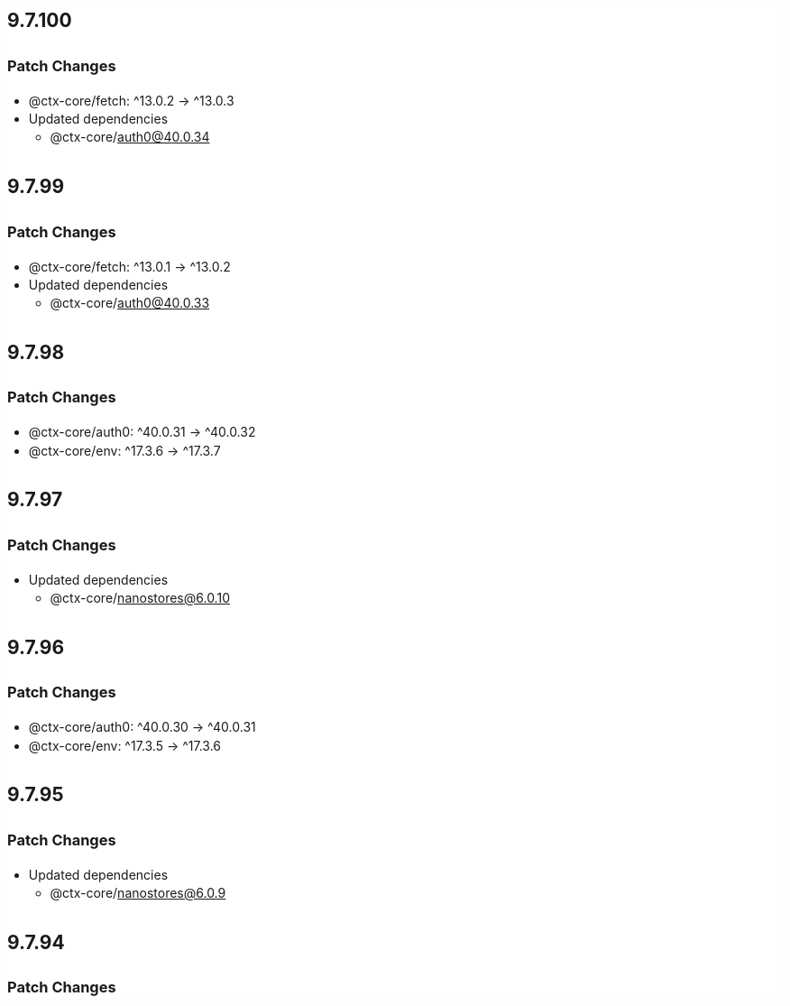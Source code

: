 ## 9.7.100

### Patch Changes

- @ctx-core/fetch: ^13.0.2 -> ^13.0.3
- Updated dependencies
  - @ctx-core/auth0@40.0.34

## 9.7.99

### Patch Changes

- @ctx-core/fetch: ^13.0.1 -> ^13.0.2
- Updated dependencies
  - @ctx-core/auth0@40.0.33

## 9.7.98

### Patch Changes

- @ctx-core/auth0: ^40.0.31 -> ^40.0.32
- @ctx-core/env: ^17.3.6 -> ^17.3.7

## 9.7.97

### Patch Changes

- Updated dependencies
  - @ctx-core/nanostores@6.0.10

## 9.7.96

### Patch Changes

- @ctx-core/auth0: ^40.0.30 -> ^40.0.31
- @ctx-core/env: ^17.3.5 -> ^17.3.6

## 9.7.95

### Patch Changes

- Updated dependencies
  - @ctx-core/nanostores@6.0.9

## 9.7.94

### Patch Changes

